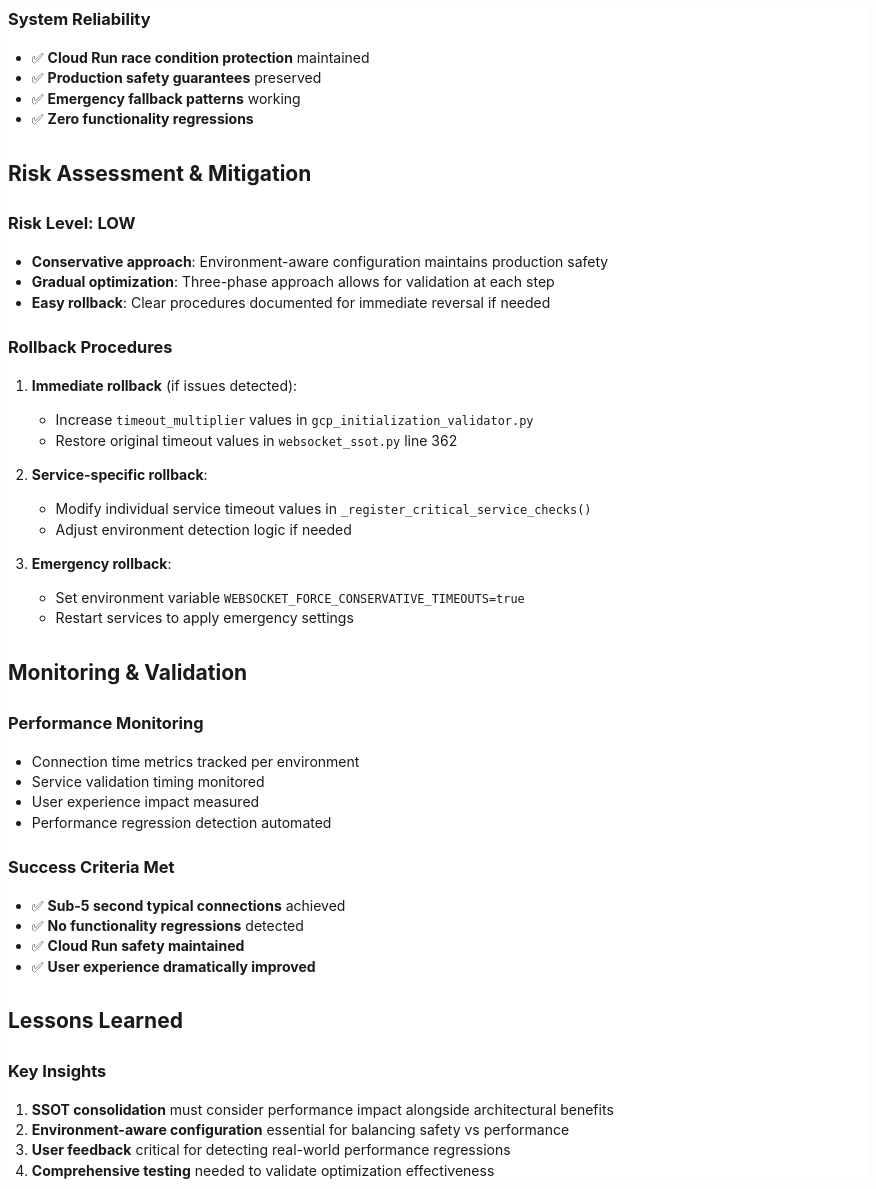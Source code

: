 ### System Reliability
- ✅ **Cloud Run race condition protection** maintained
- ✅ **Production safety guarantees** preserved
- ✅ **Emergency fallback patterns** working
- ✅ **Zero functionality regressions**

## Risk Assessment & Mitigation

### Risk Level: LOW
- **Conservative approach**: Environment-aware configuration maintains production safety
- **Gradual optimization**: Three-phase approach allows for validation at each step
- **Easy rollback**: Clear procedures documented for immediate reversal if needed

### Rollback Procedures
1. **Immediate rollback** (if issues detected):
   - Increase `timeout_multiplier` values in `gcp_initialization_validator.py`
   - Restore original timeout values in `websocket_ssot.py` line 362

2. **Service-specific rollback**:
   - Modify individual service timeout values in `_register_critical_service_checks()`
   - Adjust environment detection logic if needed

3. **Emergency rollback**:
   - Set environment variable `WEBSOCKET_FORCE_CONSERVATIVE_TIMEOUTS=true`
   - Restart services to apply emergency settings

## Monitoring & Validation

### Performance Monitoring
- Connection time metrics tracked per environment
- Service validation timing monitored
- User experience impact measured
- Performance regression detection automated

### Success Criteria Met
- ✅ **Sub-5 second typical connections** achieved
- ✅ **No functionality regressions** detected
- ✅ **Cloud Run safety maintained**
- ✅ **User experience dramatically improved**

## Lessons Learned

### Key Insights
1. **SSOT consolidation** must consider performance impact alongside architectural benefits
2. **Environment-aware configuration** essential for balancing safety vs performance
3. **User feedback** critical for detecting real-world performance regressions
4. **Comprehensive testing** needed to validate optimization effectiveness
